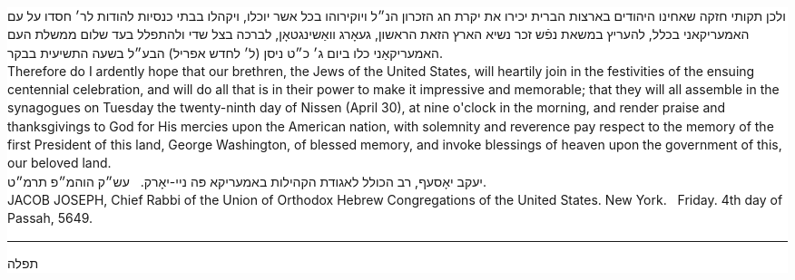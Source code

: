 
<tr><td style="vertical-align:top;" width="46%">
<div class="commentary"><span lang="he">
ולכן תקותי חזקה שאחינו היהודים בארצות הברית יכירו את יקרת חג הזכרון הנ״ל ויוקירוהו בכל אשר יוכלו, ויקהלו בבתי כנסיות להודות לר׳ חסדו על עם האמעריקאני בכלל, להעריץ במשאת נפֿש זכר נשיא הארץ הזאת הראשון, געאָרג װאַשינגטאָן, לברכה בצל שדי ולהתפלל בעד שלום ממשלת העם האמעריקאַני כלו ביום ג׳ כ״ט ניסן (ל׳ לחדש אפריל) הבע״ל בשעה התשיעית בבקר.
</span></div>
</td>
 
<td style="vertical-align:top;" width="53%">
<div class="english">
Therefore do I ardently hope that our brethren, the Jews of the United States, will heartily join in the festivities of the ensuing centennial celebration, and will do all that is in their power to make it impressive and memorable; that they will all assemble in the synagogues on Tuesday the twenty-ninth day of Nissen (April 30), at nine o'clock in the morning, and render praise and thanksgivings to God for His mercies upon the American nation, with solemnity and reverence pay respect to the memory of the first President of this land, George Washington, of blessed memory, and invoke blessings of heaven upon the government of this, our beloved land.    
</div></td></tr>


<tr><td style="vertical-align:top;" width="46%">
<div class="commentary"><span lang="he">
יעקב יאָסעף,
רב הכולל לאגודת הקהילות באמעריקא
פּה ניי-יאָרק.
&nbsp;
עש״ק הוהמ״פ תרמ״ט.  
</span></div>
</td>
 
<td style="vertical-align:top;" width="53%">
<div class="english">
JACOB JOSEPH,
Chief Rabbi of the Union of Orthodox Hebrew Congregations of the United States.
New York.
&nbsp;
Friday. 4th day of Passah, 5649.
</div></td></tr>


<tr><td style="vertical-align:top;" width="46%">
<div class="liturgy"><span lang="he">
<hr />
</span></div>
</td>
 
<td style="vertical-align:top;" width="53%">
<div class="english">

</div></td></tr>


<tr><td style="vertical-align:top;" width="46%">
<div class="liturgy"><span lang="he">
תפלה
</span></div>
</td>
 